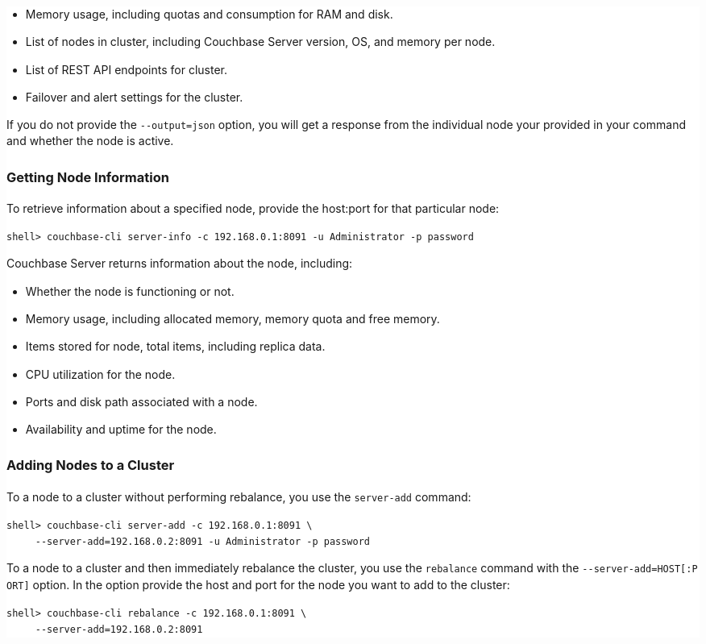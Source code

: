  * Memory usage, including quotas and consumption for RAM and disk.

 * List of nodes in cluster, including Couchbase Server version, OS, and memory per
   node.

 * List of REST API endpoints for cluster.

 * Failover and alert settings for the cluster.

If you do not provide the `--output=json` option, you will get a response from
the individual node your provided in your command and whether the node is
active.

<a id="couchbase-cli-get-server-info"></a>

### Getting Node Information

To retrieve information about a specified node, provide the host:port for that
particular node:


```
shell> couchbase-cli server-info -c 192.168.0.1:8091 -u Administrator -p password
```

Couchbase Server returns information about the node, including:

 * Whether the node is functioning or not.

 * Memory usage, including allocated memory, memory quota and free memory.

 * Items stored for node, total items, including replica data.

 * CPU utilization for the node.

 * Ports and disk path associated with a node.

 * Availability and uptime for the node.

<a id="couchbase-cli-adding-node"></a>

### Adding Nodes to a Cluster

To a node to a cluster without performing rebalance, you use the `server-add`
command:


```
shell> couchbase-cli server-add -c 192.168.0.1:8091 \
     --server-add=192.168.0.2:8091 -u Administrator -p password
```

To a node to a cluster and then immediately rebalance the cluster, you use the
`rebalance` command with the `--server-add=HOST[:PORT]` option. In the option
provide the host and port for the node you want to add to the cluster:


```
shell> couchbase-cli rebalance -c 192.168.0.1:8091 \
     --server-add=192.168.0.2:8091
```
